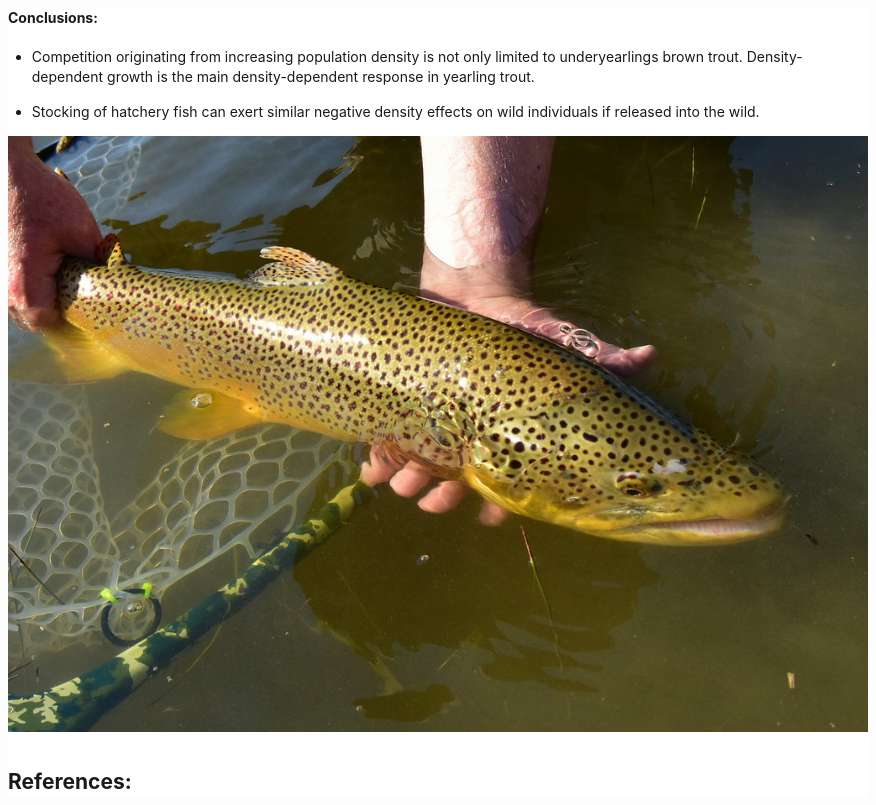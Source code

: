 #### Conclusions:

* Competition originating from increasing population density is not only limited to underyearlings brown trout. Density-dependent growth is the main density-dependent response in yearling trout.

* Stocking of hatchery fish can exert similar negative density effects on wild individuals if released into the wild.

![Wild brown trout (flicker by U.S.Fish and Wildlife Service, Public Domain Mark 1.0)](brown_trout.jpg)


## References:

